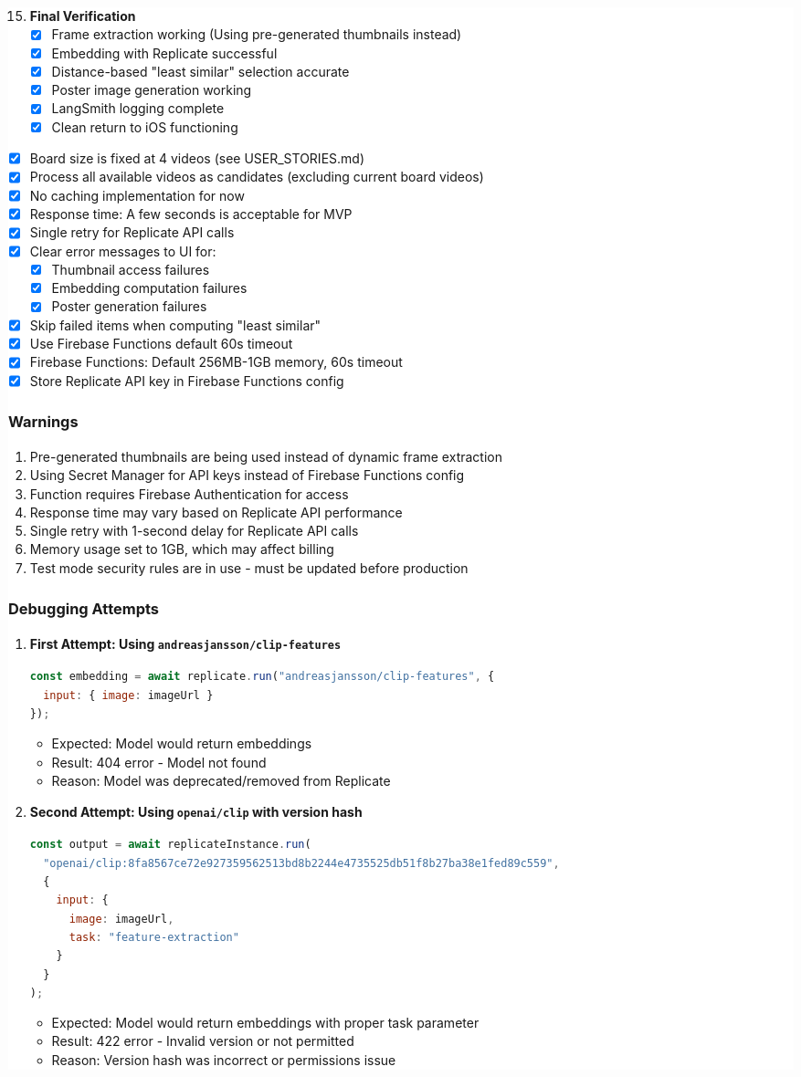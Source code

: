 15. **Final Verification**  
    - [x] Frame extraction working (Using pre-generated thumbnails instead)
    - [x] Embedding with Replicate successful
    - [x] Distance-based "least similar" selection accurate
    - [x] Poster image generation working
    - [x] LangSmith logging complete
    - [x] Clean return to iOS functioning
   - [x] Board size is fixed at 4 videos (see USER_STORIES.md)
   - [x] Process all available videos as candidates (excluding current board videos)
   - [x] No caching implementation for now
   - [x] Response time: A few seconds is acceptable for MVP
   - [x] Single retry for Replicate API calls
   - [x] Clear error messages to UI for:
     - [x] Thumbnail access failures
     - [x] Embedding computation failures
     - [x] Poster generation failures
   - [x] Skip failed items when computing "least similar"
   - [x] Use Firebase Functions default 60s timeout
   - [x] Firebase Functions: Default 256MB-1GB memory, 60s timeout
   - [x] Store Replicate API key in Firebase Functions config

### Warnings
1. Pre-generated thumbnails are being used instead of dynamic frame extraction
2. Using Secret Manager for API keys instead of Firebase Functions config
3. Function requires Firebase Authentication for access
4. Response time may vary based on Replicate API performance
5. Single retry with 1-second delay for Replicate API calls
6. Memory usage set to 1GB, which may affect billing
7. Test mode security rules are in use - must be updated before production

### Debugging Attempts

1. **First Attempt: Using `andreasjansson/clip-features`**
   ```js
   const embedding = await replicate.run("andreasjansson/clip-features", {
     input: { image: imageUrl }
   });
   ```
   - Expected: Model would return embeddings
   - Result: 404 error - Model not found
   - Reason: Model was deprecated/removed from Replicate

2. **Second Attempt: Using `openai/clip` with version hash**
   ```js
   const output = await replicateInstance.run(
     "openai/clip:8fa8567ce72e927359562513bd8b2244e4735525db51f8b27ba38e1fed89c559",
     {
       input: {
         image: imageUrl,
         task: "feature-extraction"
       }
     }
   );
   ```
   - Expected: Model would return embeddings with proper task parameter
   - Result: 422 error - Invalid version or not permitted
   - Reason: Version hash was incorrect or permissions issue
